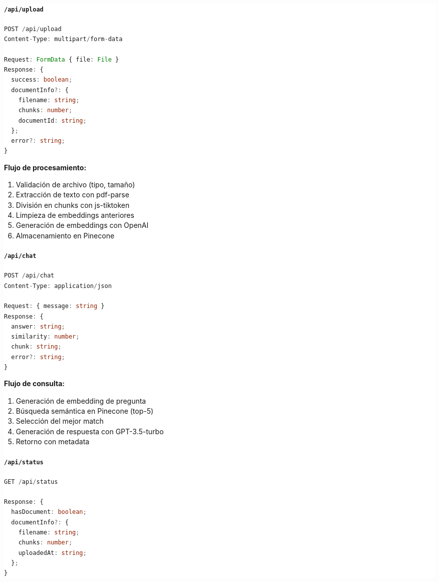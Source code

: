 #### `/api/upload`

```typescript
POST /api/upload
Content-Type: multipart/form-data

Request: FormData { file: File }
Response: {
  success: boolean;
  documentInfo?: {
    filename: string;
    chunks: number;
    documentId: string;
  };
  error?: string;
}
```

**Flujo de procesamiento:**

1. Validación de archivo (tipo, tamaño)
2. Extracción de texto con pdf-parse
3. División en chunks con js-tiktoken
4. Limpieza de embeddings anteriores
5. Generación de embeddings con OpenAI
6. Almacenamiento en Pinecone

#### `/api/chat`

```typescript
POST /api/chat
Content-Type: application/json

Request: { message: string }
Response: {
  answer: string;
  similarity: number;
  chunk: string;
  error?: string;
}
```

**Flujo de consulta:**

1. Generación de embedding de pregunta
2. Búsqueda semántica en Pinecone (top-5)
3. Selección del mejor match
4. Generación de respuesta con GPT-3.5-turbo
5. Retorno con metadata

#### `/api/status`

```typescript
GET /api/status

Response: {
  hasDocument: boolean;
  documentInfo?: {
    filename: string;
    chunks: number;
    uploadedAt: string;
  };
}
```
